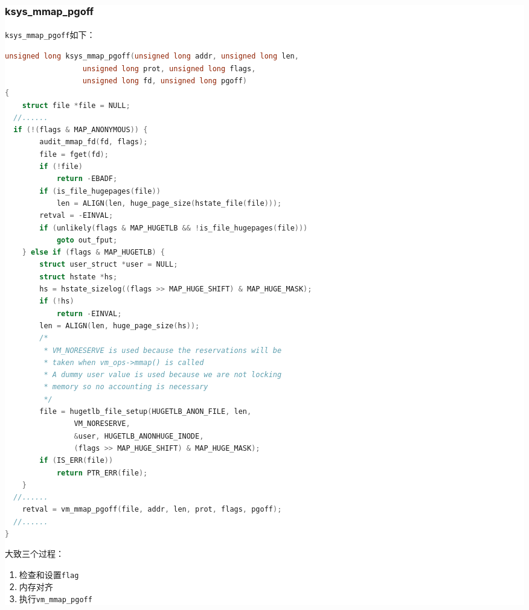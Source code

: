 ### ksys_mmap_pgoff

`ksys_mmap_pgoff`如下：

```C
unsigned long ksys_mmap_pgoff(unsigned long addr, unsigned long len,
			      unsigned long prot, unsigned long flags,
			      unsigned long fd, unsigned long pgoff)
{
	struct file *file = NULL;
  //......
  if (!(flags & MAP_ANONYMOUS)) {
		audit_mmap_fd(fd, flags);
		file = fget(fd);
		if (!file)
			return -EBADF;
		if (is_file_hugepages(file))
			len = ALIGN(len, huge_page_size(hstate_file(file)));
		retval = -EINVAL;
		if (unlikely(flags & MAP_HUGETLB && !is_file_hugepages(file)))
			goto out_fput;
	} else if (flags & MAP_HUGETLB) {
		struct user_struct *user = NULL;
		struct hstate *hs;
		hs = hstate_sizelog((flags >> MAP_HUGE_SHIFT) & MAP_HUGE_MASK);
		if (!hs)
			return -EINVAL;
		len = ALIGN(len, huge_page_size(hs));
		/*
		 * VM_NORESERVE is used because the reservations will be
		 * taken when vm_ops->mmap() is called
		 * A dummy user value is used because we are not locking
		 * memory so no accounting is necessary
		 */
		file = hugetlb_file_setup(HUGETLB_ANON_FILE, len,
				VM_NORESERVE,
				&user, HUGETLB_ANONHUGE_INODE,
				(flags >> MAP_HUGE_SHIFT) & MAP_HUGE_MASK);
		if (IS_ERR(file))
			return PTR_ERR(file);
	}
  //......
	retval = vm_mmap_pgoff(file, addr, len, prot, flags, pgoff);
  //......
}
```

大致三个过程：

1. 检查和设置`flag`
2. 内存对齐
3. 执行`vm_mmap_pgoff`
